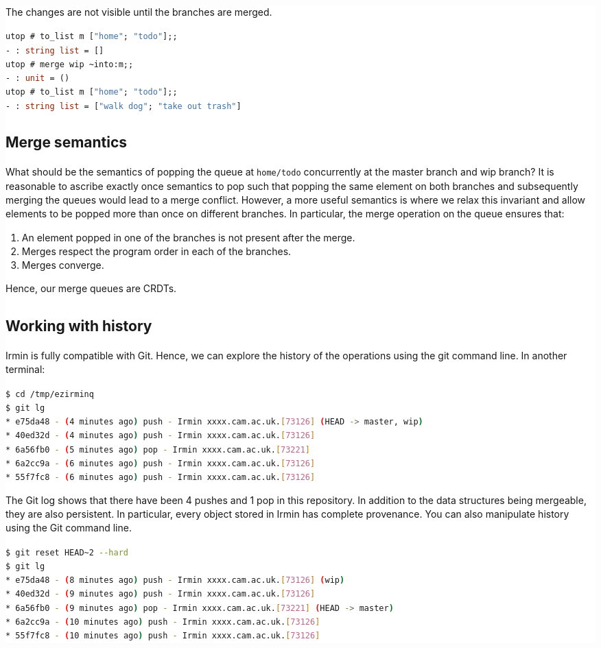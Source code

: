 The changes are not visible until the branches are merged.

```ocaml
utop # to_list m ["home"; "todo"];;
- : string list = []
utop # merge wip ~into:m;;
- : unit = ()
utop # to_list m ["home"; "todo"];;
- : string list = ["walk dog"; "take out trash"]
```

## Merge semantics

What should be the semantics of popping the queue at `home/todo` concurrently
at the master branch and wip branch? It is reasonable to ascribe exactly once
semantics to pop such that popping the same element on both branches and
subsequently merging the queues would lead to a merge conflict. However, a more
useful semantics is where we relax this invariant and allow elements to be
popped more than once on different branches. In particular, the merge operation
on the queue ensures that:

1. An element popped in one of the branches is not present after the merge.
2. Merges respect the program order in each of the branches.
3. Merges converge.

Hence, our merge queues are CRDTs.

## Working with history

Irmin is fully compatible with Git. Hence, we can explore the history of the
operations using the git command line. In another terminal:

```bash
$ cd /tmp/ezirminq
$ git lg
* e75da48 - (4 minutes ago) push - Irmin xxxx.cam.ac.uk.[73126] (HEAD -> master, wip)
* 40ed32d - (4 minutes ago) push - Irmin xxxx.cam.ac.uk.[73126]
* 6a56fb0 - (5 minutes ago) pop - Irmin xxxx.cam.ac.uk.[73221]
* 6a2cc9a - (6 minutes ago) push - Irmin xxxx.cam.ac.uk.[73126]
* 55f7fc8 - (6 minutes ago) push - Irmin xxxx.cam.ac.uk.[73126]
```

The Git log shows that there have been 4 pushes and 1 pop in this repository.
In addition to the data structures being mergeable, they are also persistent.
In particular, every object stored in Irmin has complete provenance. You can
also manipulate history using the Git command line.

```bash
$ git reset HEAD~2 --hard
$ git lg
* e75da48 - (8 minutes ago) push - Irmin xxxx.cam.ac.uk.[73126] (wip)
* 40ed32d - (9 minutes ago) push - Irmin xxxx.cam.ac.uk.[73126]
* 6a56fb0 - (9 minutes ago) pop - Irmin xxxx.cam.ac.uk.[73221] (HEAD -> master)
* 6a2cc9a - (10 minutes ago) push - Irmin xxxx.cam.ac.uk.[73126]
* 55f7fc8 - (10 minutes ago) push - Irmin xxxx.cam.ac.uk.[73126]
```


[^irmin]: Things are indeed improving with a cleaner API in the [1.0 release](https://github.com/mirage/irmin/pull/397).
[^push]: Push is currently [broken](https://github.com/mirage/irmin/issues/379). But given that Irmin is compatible with git, one can use `git-push` to publish changes.
[^blockchain]: The same principle underlies the irrefutability of [blockchain](https://en.wikipedia.org/wiki/Blockchain_(database)). No block can be changed without reflecting the change in every subsequent block.